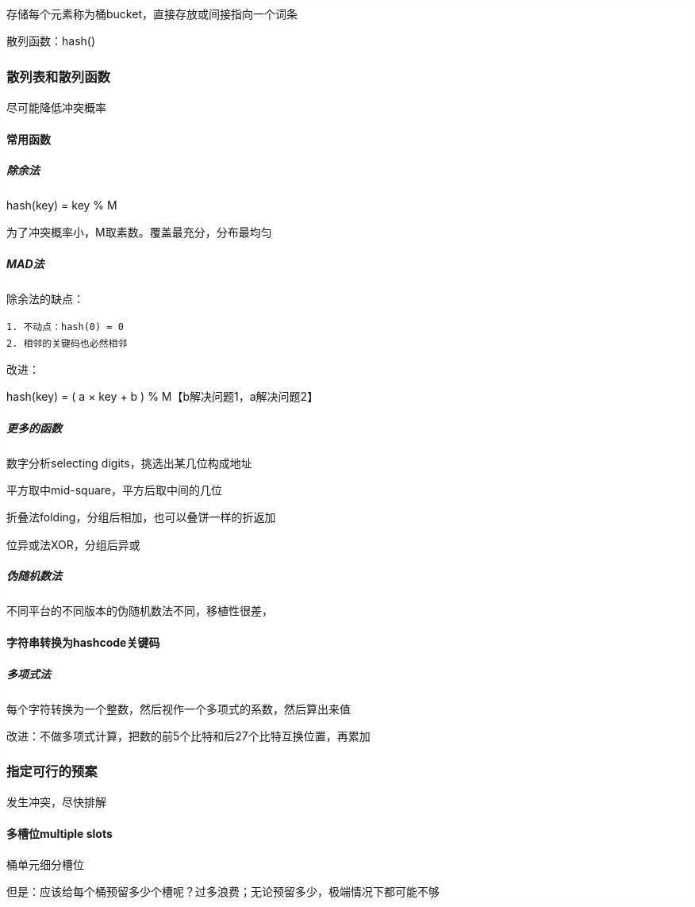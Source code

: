 存储每个元素称为桶bucket，直接存放或间接指向一个词条

散列函数：hash()

### 散列表和散列函数

尽可能降低冲突概率

#### 常用函数

##### 除余法

hash(key) = key % M

为了冲突概率小，M取素数。覆盖最充分，分布最均匀

##### MAD法

除余法的缺点：

	1. 不动点：hash(0) = 0
	2. 相邻的关键码也必然相邻

改进：

hash(key) = ( a × key + b ) % M【b解决问题1，a解决问题2】

##### 更多的函数

数字分析selecting digits，挑选出某几位构成地址

平方取中mid-square，平方后取中间的几位

折叠法folding，分组后相加，也可以叠饼一样的折返加

位异或法XOR，分组后异或

##### 伪随机数法

不同平台的不同版本的伪随机数法不同，移植性很差，

#### 字符串转换为hashcode关键码

##### 多项式法

每个字符转换为一个整数，然后视作一个多项式的系数，然后算出来值

改进：不做多项式计算，把数的前5个比特和后27个比特互换位置，再累加


### 指定可行的预案

发生冲突，尽快排解

#### 多槽位multiple slots

桶单元细分槽位

但是：应该给每个桶预留多少个槽呢？过多浪费；无论预留多少，极端情况下都可能不够
